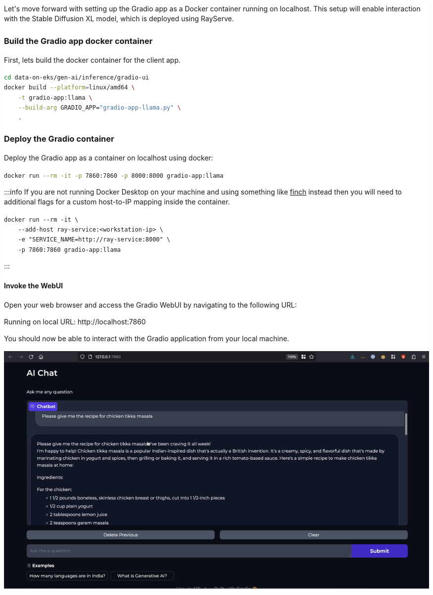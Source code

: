 Let's move forward with setting up the Gradio app as a Docker container running on localhost. This setup will enable interaction with the Stable Diffusion XL model, which is deployed using RayServe.

### Build the Gradio app docker container

First, lets build the docker container for the client app.

```bash
cd data-on-eks/gen-ai/inference/gradio-ui
docker build --platform=linux/amd64 \
    -t gradio-app:llama \
    --build-arg GRADIO_APP="gradio-app-llama.py" \
    .
```

### Deploy the Gradio container

Deploy the Gradio app as a container on localhost using docker:

```bash
docker run --rm -it -p 7860:7860 -p 8000:8000 gradio-app:llama
```
:::info
If you are not running Docker Desktop on your machine and using something like [finch](https://runfinch.com/) instead then you will need to additional flags for a custom host-to-IP mapping inside the container.

```
docker run --rm -it \
    --add-host ray-service:<workstation-ip> \
    -e "SERVICE_NAME=http://ray-service:8000" \
    -p 7860:7860 gradio-app:llama
```
:::

#### Invoke the WebUI

Open your web browser and access the Gradio WebUI by navigating to the following URL:

Running on local URL:  http://localhost:7860

You should now be able to interact with the Gradio application from your local machine.

![Gradio Llama-3 AI Chat](../img/llama3.png)